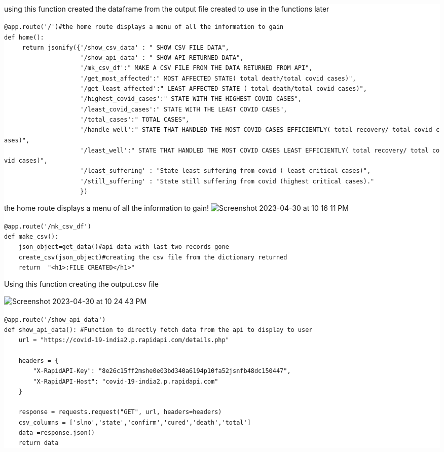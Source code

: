 using this function created the dataframe from the output file created to use in the functions later


```
@app.route('/')#the home route displays a menu of all the information to gain
def home():
     return jsonify({'/show_csv_data' : " SHOW CSV FILE DATA",
                     '/show_api_data' : " SHOW API RETURNED DATA",
                     '/mk_csv_df':" MAKE A CSV FILE FROM THE DATA RETURNED FROM API",
                     '/get_most_affected':" MOST AFFECTED STATE( total death/total covid cases)",
                     '/get_least_affected':" LEAST AFFECTED STATE ( total death/total covid cases)",
                     '/highest_covid_cases':" STATE WITH THE HIGHEST COVID CASES",
                     '/least_covid_cases':" STATE WITH THE LEAST COVID CASES",
                     '/total_cases':" TOTAL CASES",
                     '/handle_well':" STATE THAT HANDLED THE MOST COVID CASES EFFICIENTLY( total recovery/ total covid cases)",
                     '/least_well':" STATE THAT HANDLED THE MOST COVID CASES LEAST EFFICIENTLY( total recovery/ total covid cases)",
                     '/least_suffering' : "State least suffering from covid ( least critical cases)",
                     '/still_suffering' : "State still suffering from covid (highest critical cases)."
                     })
```
the home route displays a menu of all the information to gain!
<img width="978" alt="Screenshot 2023-04-30 at 10 16 11 PM" src="https://user-images.githubusercontent.com/54627996/235365428-6127c6fb-0868-444f-aaf4-d63205740553.png">

```
@app.route('/mk_csv_df')
def make_csv():
    json_object=get_data()#api data with last two records gone
    create_csv(json_object)#creating the csv file from the dictionary returned
    return  "<h1>:FILE CREATED</h1>"
```
Using this function creating the output.csv file

<img width="756" alt="Screenshot 2023-04-30 at 10 24 43 PM" src="https://user-images.githubusercontent.com/54627996/235365860-956c5bf8-15af-45cb-98b3-cad64faca70b.png">

```
@app.route('/show_api_data')    
def show_api_data(): #Function to directly fetch data from the api to display to user
    url = "https://covid-19-india2.p.rapidapi.com/details.php"

    headers = {
        "X-RapidAPI-Key": "8e26c15ff2mshe0e03bd340a6194p10fa52jsnfb48dc150447",
        "X-RapidAPI-Host": "covid-19-india2.p.rapidapi.com"
    }

    response = requests.request("GET", url, headers=headers)
    csv_columns = ['slno','state','confirm','cured','death','total']
    data =response.json()
    return data
```
